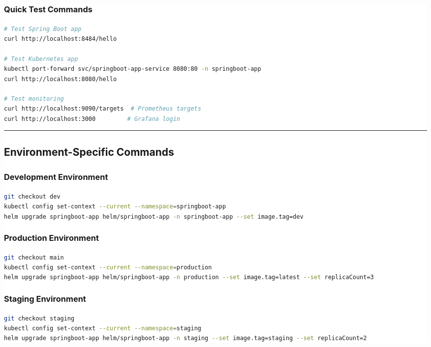 ### Quick Test Commands
```bash
# Test Spring Boot app
curl http://localhost:8484/hello

# Test Kubernetes app
kubectl port-forward svc/springboot-app-service 8080:80 -n springboot-app
curl http://localhost:8080/hello

# Test monitoring
curl http://localhost:9090/targets  # Prometheus targets
curl http://localhost:3000         # Grafana login
```

---

## Environment-Specific Commands

### Development Environment
```bash
git checkout dev
kubectl config set-context --current --namespace=springboot-app
helm upgrade springboot-app helm/springboot-app -n springboot-app --set image.tag=dev
```

### Production Environment
```bash
git checkout main
kubectl config set-context --current --namespace=production
helm upgrade springboot-app helm/springboot-app -n production --set image.tag=latest --set replicaCount=3
```

### Staging Environment
```bash
git checkout staging
kubectl config set-context --current --namespace=staging
helm upgrade springboot-app helm/springboot-app -n staging --set image.tag=staging --set replicaCount=2
```